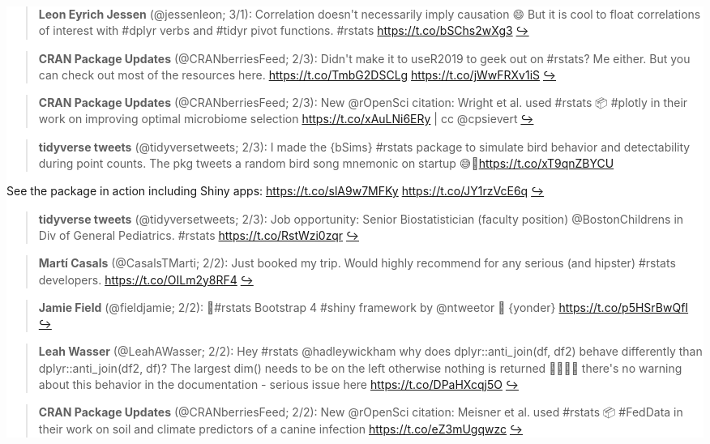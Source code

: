 > **Leon Eyrich Jessen** (@jessenleon; 3/1): Correlation doesn't necessarily imply causation 😄 But it is cool to float correlations of interest with #dplyr verbs and #tidyr pivot functions. #rstats https://t.co/bSChs2wXg3  [&#8618;](https://twitter.com/dataandme/status/1151930731632963584)




> **CRAN Package Updates** (@CRANberriesFeed; 2/3): Didn't make it to useR2019 to geek out on #rstats? Me either. But you can check out most of the resources here.
https://t.co/TmbG2DSCLg https://t.co/jWwFRXv1iS  [&#8618;](https://twitter.com/dataandme/status/1151947504277164032)




> **CRAN Package Updates** (@CRANberriesFeed; 2/3): New @rOpenSci citation: Wright et al. used #rstats 📦 #plotly in their work on improving optimal microbiome selection https://t.co/xAuLNi6ERy | cc @cpsievert  [&#8618;](https://twitter.com/dataandme/status/1151932395756695553)




> **tidyverse tweets** (@tidyversetweets; 2/3): I made the {bSims} #rstats package to simulate bird behavior and detectability during point counts. The pkg tweets a random bird song mnemonic on startup 😅🦜https://t.co/xT9qnZBYCU
>
See the package in action including Shiny apps: https://t.co/slA9w7MFKy https://t.co/JY1rzVcE6q  [&#8618;](https://twitter.com/dataandme/status/1151942299342917632)




> **tidyverse tweets** (@tidyversetweets; 2/3): Job opportunity: Senior Biostatistician (faculty position) @BostonChildrens in Div of General Pediatrics. #rstats https://t.co/RstWzi0zqr  [&#8618;](https://twitter.com/dataandme/status/1151938869849448448)




> **Martí Casals** (@CasalsTMarti; 2/2): Just booked my trip. Would highly recommend for any serious (and hipster) #rstats developers. https://t.co/OILm2y8RF4  [&#8618;](https://twitter.com/dataandme/status/1151955488407478273)




> **Jamie Field** (@fieldjamie; 2/2): 🦄#rstats Bootstrap 4 #shiny framework by @ntweetor 🦄 {yonder} https://t.co/p5HSrBwQfI  [&#8618;](https://twitter.com/dataandme/status/1151953575716773889)




> **Leah Wasser** (@LeahAWasser; 2/2): Hey #rstats @hadleywickham why does dplyr::anti_join(df, df2) behave differently than dplyr::anti_join(df2, df)? The largest dim() needs to be on the left otherwise nothing is returned 🤯😭🤦‍♂️ there's no warning about this behavior in the documentation - serious issue here https://t.co/DPaHXcqj5O  [&#8618;](https://twitter.com/dataandme/status/1151950531683868679)




> **CRAN Package Updates** (@CRANberriesFeed; 2/2): New @rOpenSci citation: Meisner et al. used #rstats 📦 #FedData in their work on soil and climate predictors of a canine infection https://t.co/eZ3mUgqwzc  [&#8618;](https://twitter.com/dataandme/status/1151932452685930496)

